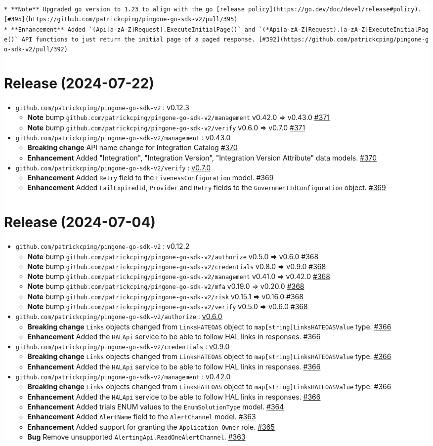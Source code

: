     * **Note** Upgraded go version to 1.23 to align with the go [release policy](https://go.dev/doc/devel/release#policy). [#395](https://github.com/patrickcping/pingone-go-sdk-v2/pull/395)
    * **Enhancement** Added `(Api[a-zA-Z]Request).ExecuteInitialPage()` and `(*Api[a-zA-Z]Request).[a-zA-Z]ExecuteInitialPage()` API functions to just return the initial page of a paged response. [#392](https://github.com/patrickcping/pingone-go-sdk-v2/pull/392)

# Release (2024-07-22)

* `github.com/patrickcping/pingone-go-sdk-v2` : v0.12.3
    * **Note** bump `github.com/patrickcping/pingone-go-sdk-v2/management` v0.42.0 => v0.43.0 [#371](https://github.com/patrickcping/pingone-go-sdk-v2/pull/371)
    * **Note** bump `github.com/patrickcping/pingone-go-sdk-v2/verify` v0.6.0 => v0.7.0 [#371](https://github.com/patrickcping/pingone-go-sdk-v2/pull/371)
* `github.com/patrickcping/pingone-go-sdk-v2/management` : [v0.43.0](./management/CHANGELOG.md)
    * **Breaking change** API name change for Integration Catalog [#370](https://github.com/patrickcping/pingone-go-sdk-v2/pull/370)
    * **Enhancement** Added "Integration", "Integration Version",  "Integration Version Attribute" data models. [#370](https://github.com/patrickcping/pingone-go-sdk-v2/pull/370)
* `github.com/patrickcping/pingone-go-sdk-v2/verify` : [v0.7.0](./verify/CHANGELOG.md)
    * **Enhancement** Added `Retry` field to the `LivenessConfiguration` model. [#369](https://github.com/patrickcping/pingone-go-sdk-v2/pull/369)
    * **Enhancement** Added `FailExpiredId`, `Provider` and `Retry` fields to the `GovernmentIdConfiguration` object. [#369](https://github.com/patrickcping/pingone-go-sdk-v2/pull/369)

# Release (2024-07-04)

* `github.com/patrickcping/pingone-go-sdk-v2` : v0.12.2
    * **Note** bump `github.com/patrickcping/pingone-go-sdk-v2/authorize` v0.5.0 => v0.6.0 [#368](https://github.com/patrickcping/pingone-go-sdk-v2/pull/368)
    * **Note** bump `github.com/patrickcping/pingone-go-sdk-v2/credentials` v0.8.0 => v0.9.0 [#368](https://github.com/patrickcping/pingone-go-sdk-v2/pull/368)
    * **Note** bump `github.com/patrickcping/pingone-go-sdk-v2/management` v0.41.0 => v0.42.0 [#368](https://github.com/patrickcping/pingone-go-sdk-v2/pull/368)
    * **Note** bump `github.com/patrickcping/pingone-go-sdk-v2/mfa` v0.19.0 => v0.20.0 [#368](https://github.com/patrickcping/pingone-go-sdk-v2/pull/368)
    * **Note** bump `github.com/patrickcping/pingone-go-sdk-v2/risk` v0.15.1 => v0.16.0 [#368](https://github.com/patrickcping/pingone-go-sdk-v2/pull/368)
    * **Note** bump `github.com/patrickcping/pingone-go-sdk-v2/verify` v0.5.0 => v0.6.0 [#368](https://github.com/patrickcping/pingone-go-sdk-v2/pull/368)
* `github.com/patrickcping/pingone-go-sdk-v2/authorize` : [v0.6.0](./authorize/CHANGELOG.md)
    * **Breaking change** `Links` objects changed from `LinksHATEOAS` object to `map[string]LinksHATEOASValue` type. [#366](https://github.com/patrickcping/pingone-go-sdk-v2/pull/366)
    * **Enhancement** Added the `HALApi` service to be able to follow HAL links in responses. [#366](https://github.com/patrickcping/pingone-go-sdk-v2/pull/366)
* `github.com/patrickcping/pingone-go-sdk-v2/credentials` : [v0.9.0](./credentials/CHANGELOG.md)
    * **Breaking change** `Links` objects changed from `LinksHATEOAS` object to `map[string]LinksHATEOASValue` type. [#366](https://github.com/patrickcping/pingone-go-sdk-v2/pull/366)
    * **Enhancement** Added the `HALApi` service to be able to follow HAL links in responses. [#366](https://github.com/patrickcping/pingone-go-sdk-v2/pull/366)
* `github.com/patrickcping/pingone-go-sdk-v2/management` : [v0.42.0](./management/CHANGELOG.md)
    * **Breaking change** `Links` objects changed from `LinksHATEOAS` object to `map[string]LinksHATEOASValue` type. [#366](https://github.com/patrickcping/pingone-go-sdk-v2/pull/366)
    * **Enhancement** Added the `HALApi` service to be able to follow HAL links in responses. [#366](https://github.com/patrickcping/pingone-go-sdk-v2/pull/366)
    * **Enhancement** Added trials ENUM values to the `EnumSolutionType` model. [#364](https://github.com/patrickcping/pingone-go-sdk-v2/pull/364)
    * **Enhancement** Added `AlertName` field to the `AlertChannel` model. [#363](https://github.com/patrickcping/pingone-go-sdk-v2/pull/363)
    * **Enhancement** Added support for granting the `Application Owner` role. [#365](https://github.com/patrickcping/pingone-go-sdk-v2/pull/365)
    * **Bug** Remove unsupported `AlertingApi.ReadOneAlertChannel`. [#363](https://github.com/patrickcping/pingone-go-sdk-v2/pull/363)
